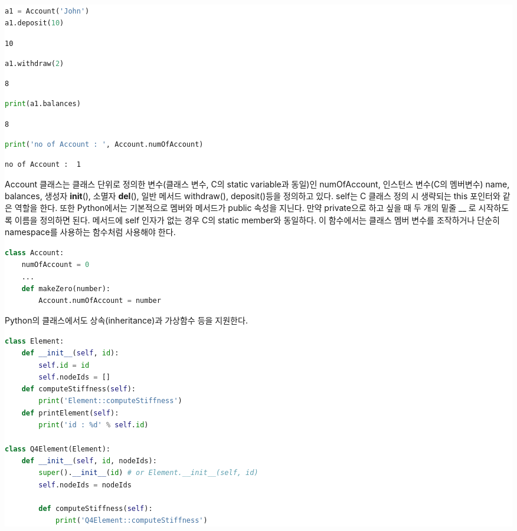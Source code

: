 
```python
a1 = Account('John')
a1.deposit(10)
```




    10




```python
a1.withdraw(2)
```




    8




```python
print(a1.balances)
```

    8
    


```python
print('no of Account : ', Account.numOfAccount)
```

    no of Account :  1
    

Account 클래스는 클래스 단위로 정의한 변수(클래스 변수, C의 static variable과 동일)인 numOfAccount, 인스턴스 변수(C의 멤버변수) name, balances, 생성자 __init__(), 소멸자 __del__(), 일반 메서드 withdraw(), deposit()등을 정의하고 있다. self는 C 클래스 정의 시 생략되는 this 포인터와 같은 역할을 한다. 또한 Python에서는 기본적으로 멤버와 메서드가 public 속성을 지닌다. 만약 private으로 하고 싶을 때 두 개의 밑줄 __ 로 시작하도록 이름을 정의하면 된다. 메서드에 self 인자가 없는 경우 C의 static member와 동일하다. 이 함수에서는 클래스 멤버 변수를 조작하거나 단순히 namespace를 사용하는 함수처럼 사용해야 한다.


```python
class Account:
    numOfAccount = 0
    ...
    def makeZero(number):
        Account.numOfAccount = number
```

Python의 클래스에서도 상속(inheritance)과 가상함수 등을 지원한다.


```python
class Element:
    def __init__(self, id):
        self.id = id
        self.nodeIds = []
    def computeStiffness(self):
        print('Element::computeStiffness')
    def printElement(self):
        print('id : %d' % self.id)

class Q4Element(Element):
    def __init__(self, id, nodeIds):
        super().__init__(id) # or Element.__init__(self, id)
        self.nodeIds = nodeIds

        def computeStiffness(self):
            print('Q4Element::computeStiffness')
```

